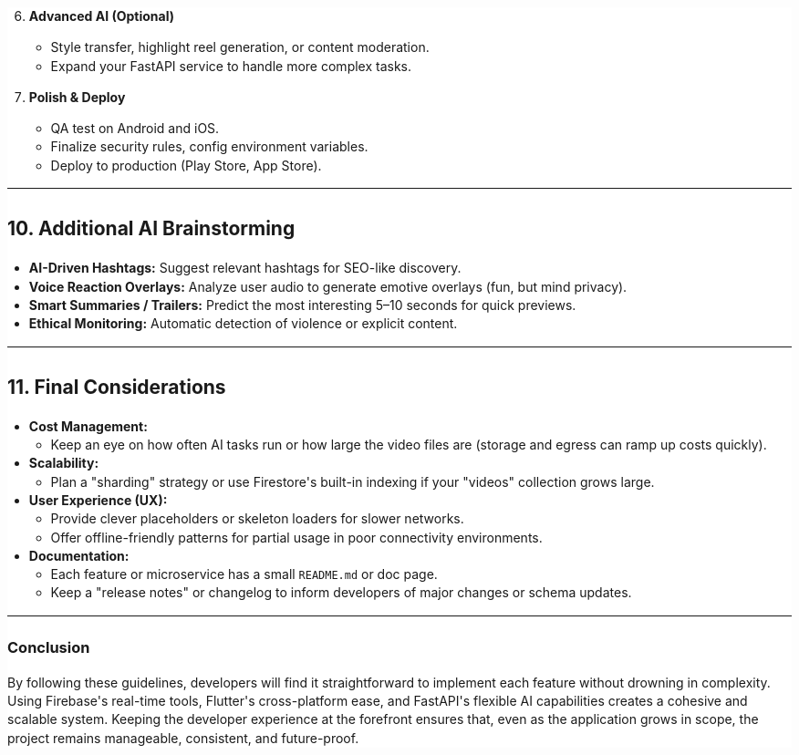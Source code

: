 6. **Advanced AI (Optional)**
   - Style transfer, highlight reel generation, or content moderation.  
   - Expand your FastAPI service to handle more complex tasks.

7. **Polish & Deploy**
   - QA test on Android and iOS.  
   - Finalize security rules, config environment variables.  
   - Deploy to production (Play Store, App Store).

---

## 10. Additional AI Brainstorming

- **AI-Driven Hashtags:** Suggest relevant hashtags for SEO-like discovery.  
- **Voice Reaction Overlays:** Analyze user audio to generate emotive overlays (fun, but mind privacy).  
- **Smart Summaries / Trailers:** Predict the most interesting 5–10 seconds for quick previews.  
- **Ethical Monitoring:** Automatic detection of violence or explicit content.  

---

## 11. Final Considerations

- **Cost Management:**  
  - Keep an eye on how often AI tasks run or how large the video files are (storage and egress can ramp up costs quickly).  
- **Scalability:**  
  - Plan a "sharding" strategy or use Firestore's built-in indexing if your "videos" collection grows large.  
- **User Experience (UX):**  
  - Provide clever placeholders or skeleton loaders for slower networks.  
  - Offer offline-friendly patterns for partial usage in poor connectivity environments.  
- **Documentation:**  
  - Each feature or microservice has a small `README.md` or doc page.  
  - Keep a "release notes" or changelog to inform developers of major changes or schema updates.

---

### Conclusion

By following these guidelines, developers will find it straightforward to implement each feature without drowning in complexity. Using Firebase's real-time tools, Flutter's cross-platform ease, and FastAPI's flexible AI capabilities creates a cohesive and scalable system. Keeping the developer experience at the forefront ensures that, even as the application grows in scope, the project remains manageable, consistent, and future-proof.  